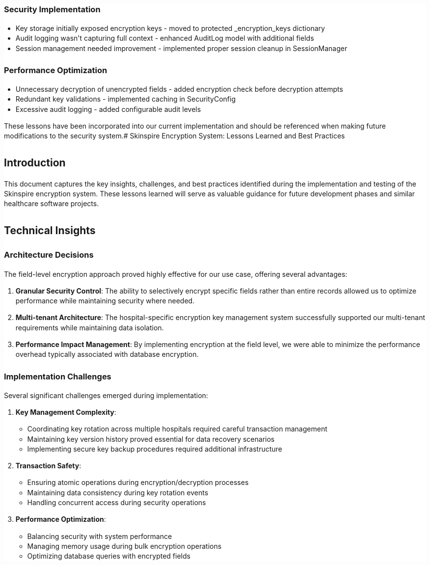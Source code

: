 ### Security Implementation
- Key storage initially exposed encryption keys - moved to protected _encryption_keys dictionary
- Audit logging wasn't capturing full context - enhanced AuditLog model with additional fields
- Session management needed improvement - implemented proper session cleanup in SessionManager

### Performance Optimization
- Unnecessary decryption of unencrypted fields - added encryption check before decryption attempts
- Redundant key validations - implemented caching in SecurityConfig
- Excessive audit logging - added configurable audit levels

These lessons have been incorporated into our current implementation and should be referenced when making future modifications to the security system.# Skinspire Encryption System: Lessons Learned and Best Practices

## Introduction

This document captures the key insights, challenges, and best practices identified during the implementation and testing of the Skinspire encryption system. These lessons learned will serve as valuable guidance for future development phases and similar healthcare software projects.

## Technical Insights

### Architecture Decisions

The field-level encryption approach proved highly effective for our use case, offering several advantages:

1. **Granular Security Control**: The ability to selectively encrypt specific fields rather than entire records allowed us to optimize performance while maintaining security where needed.

2. **Multi-tenant Architecture**: The hospital-specific encryption key management system successfully supported our multi-tenant requirements while maintaining data isolation.

3. **Performance Impact Management**: By implementing encryption at the field level, we were able to minimize the performance overhead typically associated with database encryption.

### Implementation Challenges

Several significant challenges emerged during implementation:

1. **Key Management Complexity**: 
   - Coordinating key rotation across multiple hospitals required careful transaction management
   - Maintaining key version history proved essential for data recovery scenarios
   - Implementing secure key backup procedures required additional infrastructure

2. **Transaction Safety**: 
   - Ensuring atomic operations during encryption/decryption processes
   - Maintaining data consistency during key rotation events
   - Handling concurrent access during security operations

3. **Performance Optimization**: 
   - Balancing security with system performance
   - Managing memory usage during bulk encryption operations
   - Optimizing database queries with encrypted fields
